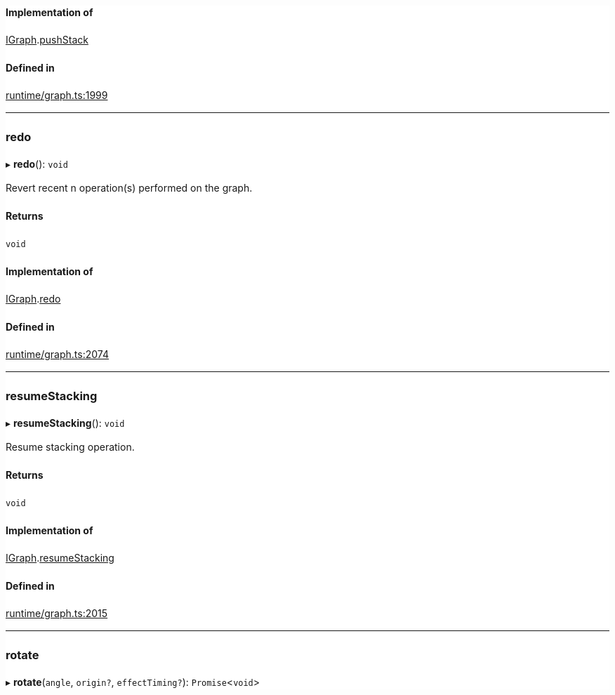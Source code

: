 #### Implementation of

[IGraph](../interfaces/types-IGraph.en.md).[pushStack](../interfaces/types-IGraph.en.md#pushstack)

#### Defined in

[runtime/graph.ts:1999](https://github.com/antvis/G6/blob/c9548251ff/packages/g6/src/runtime/graph.ts#L1999)

___

### redo

▸ **redo**(): `void`

Revert recent n operation(s) performed on the graph.

#### Returns

`void`

#### Implementation of

[IGraph](../interfaces/types-IGraph.en.md).[redo](../interfaces/types-IGraph.en.md#redo)

#### Defined in

[runtime/graph.ts:2074](https://github.com/antvis/G6/blob/c9548251ff/packages/g6/src/runtime/graph.ts#L2074)

___

### resumeStacking

▸ **resumeStacking**(): `void`

Resume stacking operation.

#### Returns

`void`

#### Implementation of

[IGraph](../interfaces/types-IGraph.en.md).[resumeStacking](../interfaces/types-IGraph.en.md#resumestacking)

#### Defined in

[runtime/graph.ts:2015](https://github.com/antvis/G6/blob/c9548251ff/packages/g6/src/runtime/graph.ts#L2015)

___

### rotate

▸ **rotate**(`angle`, `origin?`, `effectTiming?`): `Promise`<`void`\>
